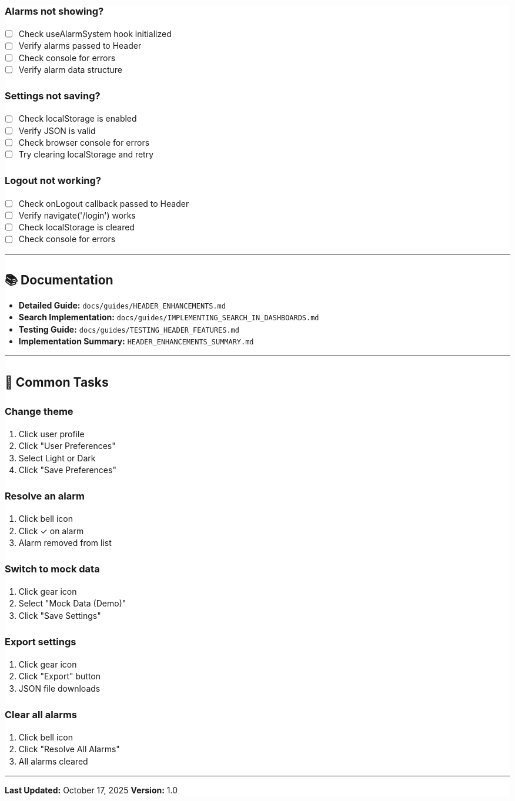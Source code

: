 ### Alarms not showing?
- [ ] Check useAlarmSystem hook initialized
- [ ] Verify alarms passed to Header
- [ ] Check console for errors
- [ ] Verify alarm data structure

### Settings not saving?
- [ ] Check localStorage is enabled
- [ ] Verify JSON is valid
- [ ] Check browser console for errors
- [ ] Try clearing localStorage and retry

### Logout not working?
- [ ] Check onLogout callback passed to Header
- [ ] Verify navigate('/login') works
- [ ] Check localStorage is cleared
- [ ] Check console for errors

---

## 📚 Documentation

- **Detailed Guide:** `docs/guides/HEADER_ENHANCEMENTS.md`
- **Search Implementation:** `docs/guides/IMPLEMENTING_SEARCH_IN_DASHBOARDS.md`
- **Testing Guide:** `docs/guides/TESTING_HEADER_FEATURES.md`
- **Implementation Summary:** `HEADER_ENHANCEMENTS_SUMMARY.md`

---

## 🎯 Common Tasks

### Change theme
1. Click user profile
2. Click "User Preferences"
3. Select Light or Dark
4. Click "Save Preferences"

### Resolve an alarm
1. Click bell icon
2. Click ✓ on alarm
3. Alarm removed from list

### Switch to mock data
1. Click gear icon
2. Select "Mock Data (Demo)"
3. Click "Save Settings"

### Export settings
1. Click gear icon
2. Click "Export" button
3. JSON file downloads

### Clear all alarms
1. Click bell icon
2. Click "Resolve All Alarms"
3. All alarms cleared

---

**Last Updated:** October 17, 2025
**Version:** 1.0

